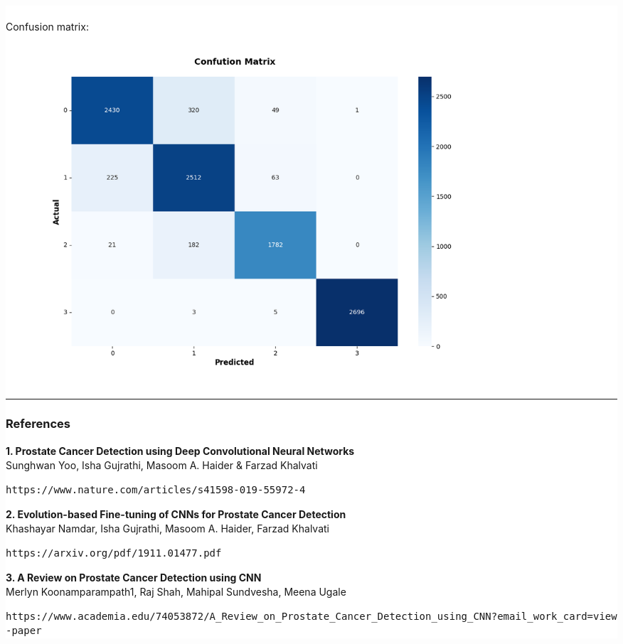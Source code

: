 <br>
Confusion matrix:<br>
<img src="./evaluation/confusion_matrix.png" width="740" height="auto"><br>

<hr>

<h3>
References
</h3>
<b>1. Prostate Cancer Detection using Deep Convolutional Neural Networks</b><br>
Sunghwan Yoo, Isha Gujrathi, Masoom A. Haider & Farzad Khalvati<br>
<pre>
https://www.nature.com/articles/s41598-019-55972-4
</pre>

<b>2. Evolution-based Fine-tuning of CNNs for Prostate Cancer Detection</b><br>
Khashayar Namdar, Isha Gujrathi, Masoom A. Haider, Farzad Khalvati<br>
<pre>
https://arxiv.org/pdf/1911.01477.pdf
</pre>

<b>3. A Review on Prostate Cancer Detection using CNN</b><br>
Merlyn Koonamparampath1, Raj Shah, Mahipal Sundvesha, Meena Ugale<br>
<pre>
https://www.academia.edu/74053872/A_Review_on_Prostate_Cancer_Detection_using_CNN?email_work_card=view-paper
</pre>
